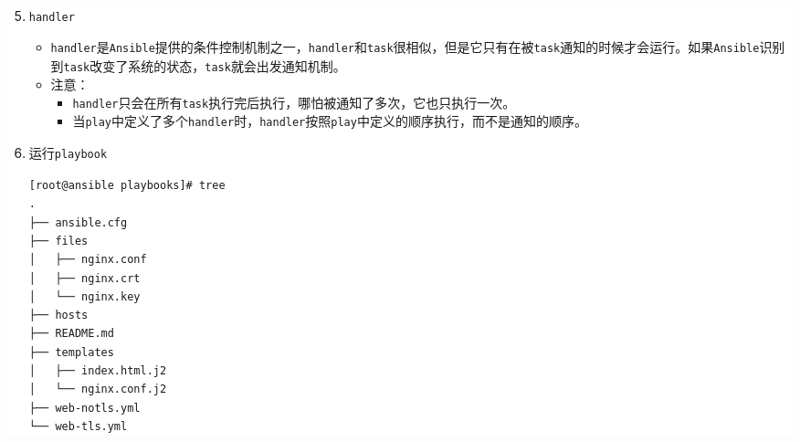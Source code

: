 5. `handler`

   - `handler`是`Ansible`提供的条件控制机制之一，`handler`和`task`很相似，但是它只有在被`task`通知的时候才会运行。如果`Ansible`识别到`task`改变了系统的状态，`task`就会出发通知机制。
   - 注意：
     - `handler`只会在所有`task`执行完后执行，哪怕被通知了多次，它也只执行一次。
     - 当`play`中定义了多个`handler`时，`handler`按照`play`中定义的顺序执行，而不是通知的顺序。

6. 运行`playbook`

   ```shell
   [root@ansible playbooks]# tree
   .
   ├── ansible.cfg
   ├── files
   │   ├── nginx.conf
   │   ├── nginx.crt
   │   └── nginx.key
   ├── hosts
   ├── README.md
   ├── templates
   │   ├── index.html.j2
   │   └── nginx.conf.j2
   ├── web-notls.yml
   └── web-tls.yml
   ```

   